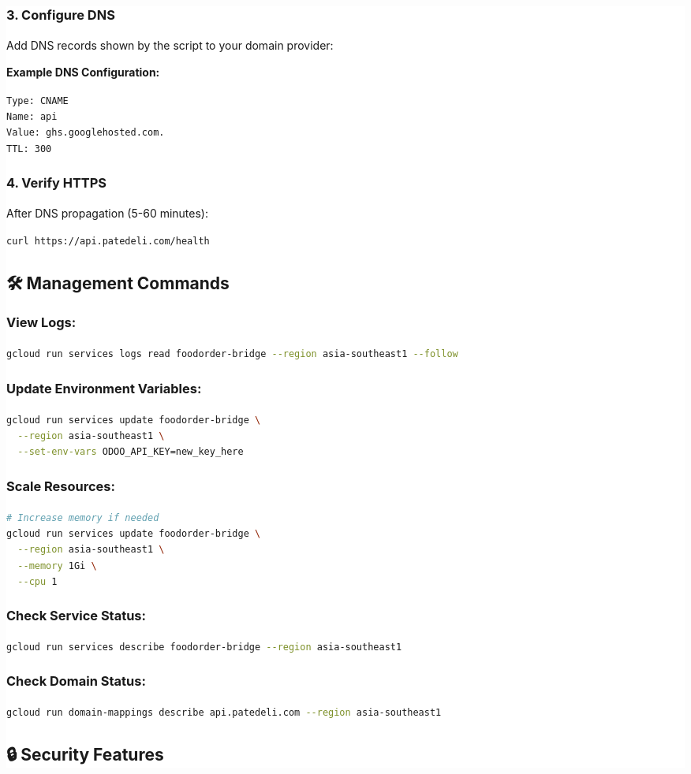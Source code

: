 ### **3. Configure DNS**
Add DNS records shown by the script to your domain provider:

**Example DNS Configuration:**
```
Type: CNAME
Name: api
Value: ghs.googlehosted.com.
TTL: 300
```

### **4. Verify HTTPS**
After DNS propagation (5-60 minutes):
```bash
curl https://api.patedeli.com/health
```

## 🛠️ **Management Commands**

### **View Logs:**
```bash
gcloud run services logs read foodorder-bridge --region asia-southeast1 --follow
```

### **Update Environment Variables:**
```bash
gcloud run services update foodorder-bridge \
  --region asia-southeast1 \
  --set-env-vars ODOO_API_KEY=new_key_here
```

### **Scale Resources:**
```bash
# Increase memory if needed
gcloud run services update foodorder-bridge \
  --region asia-southeast1 \
  --memory 1Gi \
  --cpu 1
```

### **Check Service Status:**
```bash
gcloud run services describe foodorder-bridge --region asia-southeast1
```

### **Check Domain Status:**
```bash
gcloud run domain-mappings describe api.patedeli.com --region asia-southeast1
```

## 🔒 **Security Features**
